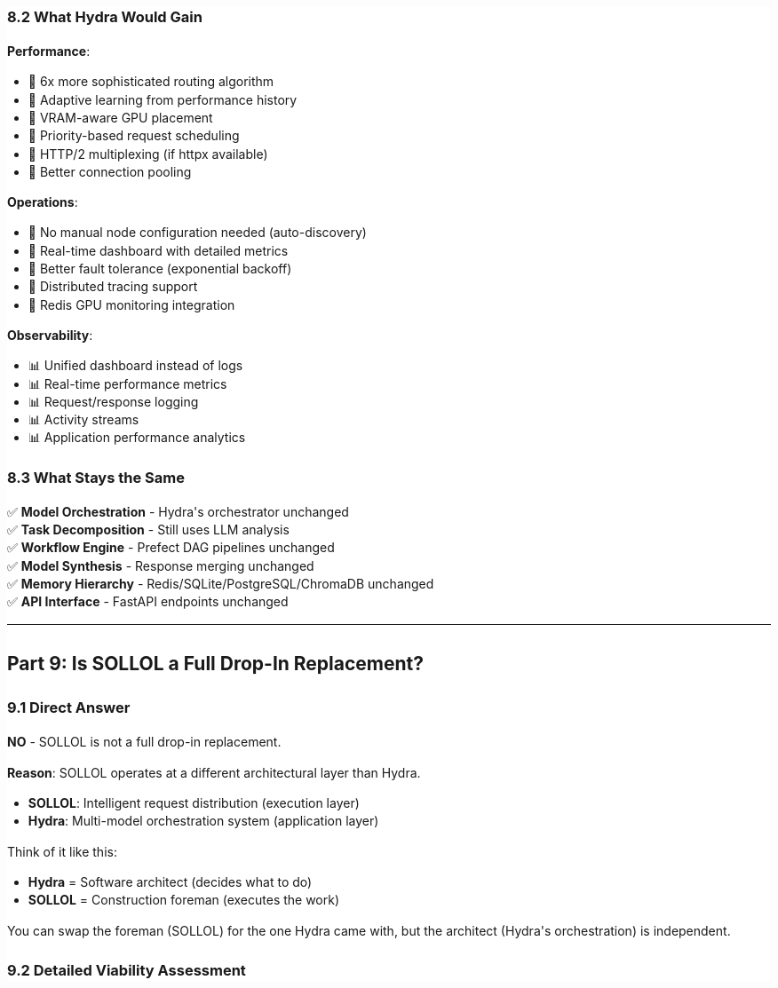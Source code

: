 ### 8.2 What Hydra Would Gain

**Performance**:
- 🚀 6x more sophisticated routing algorithm
- 🚀 Adaptive learning from performance history
- 🚀 VRAM-aware GPU placement
- 🚀 Priority-based request scheduling
- 🚀 HTTP/2 multiplexing (if httpx available)
- 🚀 Better connection pooling

**Operations**:
- 🎯 No manual node configuration needed (auto-discovery)
- 🎯 Real-time dashboard with detailed metrics
- 🎯 Better fault tolerance (exponential backoff)
- 🎯 Distributed tracing support
- 🎯 Redis GPU monitoring integration

**Observability**:
- 📊 Unified dashboard instead of logs
- 📊 Real-time performance metrics
- 📊 Request/response logging
- 📊 Activity streams
- 📊 Application performance analytics

### 8.3 What Stays the Same

✅ **Model Orchestration** - Hydra's orchestrator unchanged  
✅ **Task Decomposition** - Still uses LLM analysis  
✅ **Workflow Engine** - Prefect DAG pipelines unchanged  
✅ **Model Synthesis** - Response merging unchanged  
✅ **Memory Hierarchy** - Redis/SQLite/PostgreSQL/ChromaDB unchanged  
✅ **API Interface** - FastAPI endpoints unchanged  

---

## Part 9: Is SOLLOL a Full Drop-In Replacement?

### 9.1 Direct Answer

**NO** - SOLLOL is not a full drop-in replacement.

**Reason**: SOLLOL operates at a different architectural layer than Hydra.

- **SOLLOL**: Intelligent request distribution (execution layer)
- **Hydra**: Multi-model orchestration system (application layer)

Think of it like this:
- **Hydra** = Software architect (decides what to do)
- **SOLLOL** = Construction foreman (executes the work)

You can swap the foreman (SOLLOL) for the one Hydra came with, but the architect (Hydra's orchestration) is independent.

### 9.2 Detailed Viability Assessment
